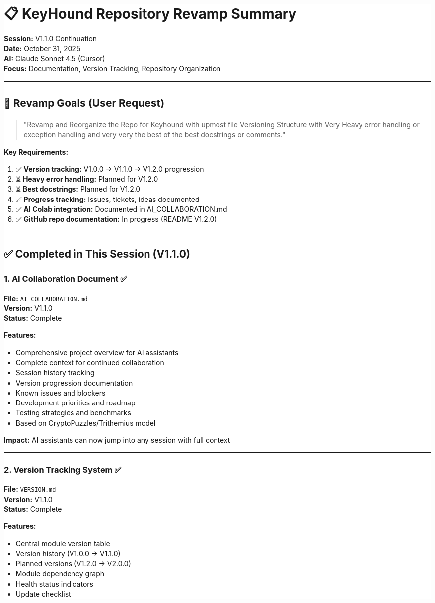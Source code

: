 # 📋 KeyHound Repository Revamp Summary

**Session:** V1.1.0 Continuation  
**Date:** October 31, 2025  
**AI:** Claude Sonnet 4.5 (Cursor)  
**Focus:** Documentation, Version Tracking, Repository Organization

---

## 🎯 Revamp Goals (User Request)

> "Revamp and Reorganize the Repo for Keyhound with upmost file Versioning Structure with Very Heavy error handling or exception handling and very very the best of the best docstrings or comments."

**Key Requirements:**
1. ✅ **Version tracking:** V1.0.0 → V1.1.0 → V1.2.0 progression
2. ⏳ **Heavy error handling:** Planned for V1.2.0
3. ⏳ **Best docstrings:** Planned for V1.2.0
4. ✅ **Progress tracking:** Issues, tickets, ideas documented
5. ✅ **AI Colab integration:** Documented in AI_COLLABORATION.md
6. ✅ **GitHub repo documentation:** In progress (README V1.2.0)

---

## ✅ Completed in This Session (V1.1.0)

### 1. **AI Collaboration Document** ✅
**File:** `AI_COLLABORATION.md`  
**Version:** V1.1.0  
**Status:** Complete

**Features:**
- Comprehensive project overview for AI assistants
- Complete context for continued collaboration
- Session history tracking
- Version progression documentation
- Known issues and blockers
- Development priorities and roadmap
- Testing strategies and benchmarks
- Based on CryptoPuzzles/Trithemius model

**Impact:** AI assistants can now jump into any session with full context

---

### 2. **Version Tracking System** ✅
**File:** `VERSION.md`  
**Version:** V1.1.0  
**Status:** Complete

**Features:**
- Central module version table
- Version history (V1.0.0 → V1.1.0)
- Planned versions (V1.2.0 → V2.0.0)
- Module dependency graph
- Health status indicators
- Update checklist
